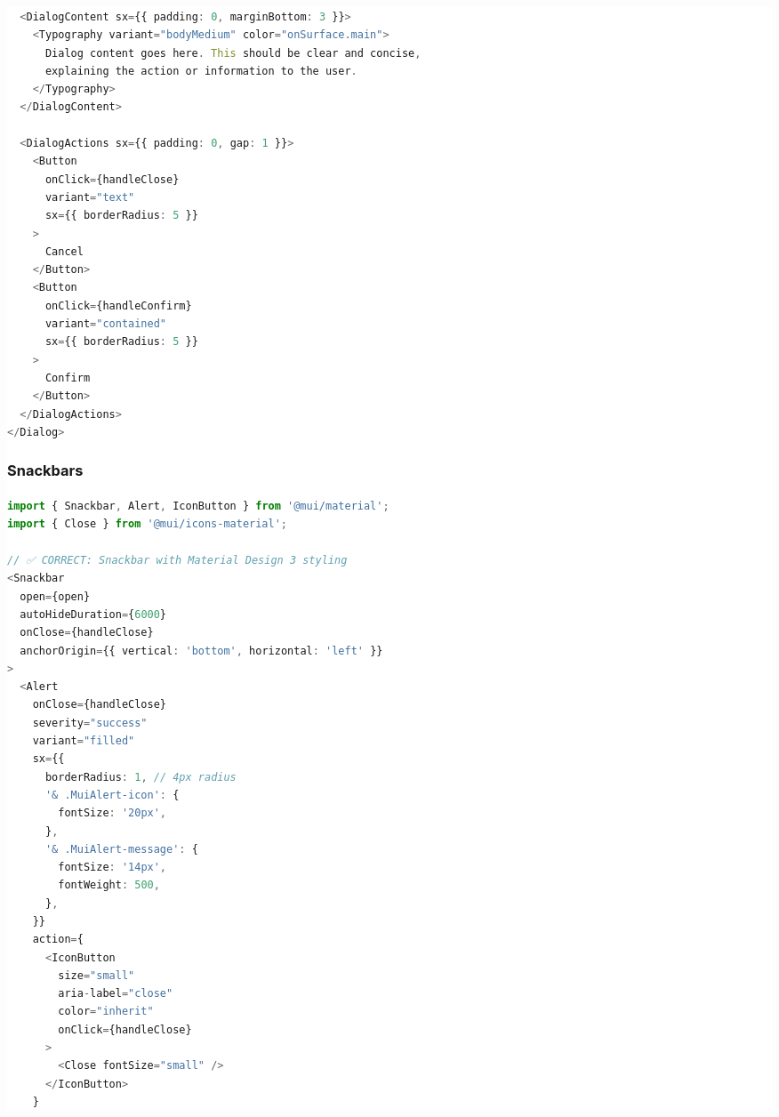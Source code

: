 ```typescript
  <DialogContent sx={{ padding: 0, marginBottom: 3 }}>
    <Typography variant="bodyMedium" color="onSurface.main">
      Dialog content goes here. This should be clear and concise,
      explaining the action or information to the user.
    </Typography>
  </DialogContent>

  <DialogActions sx={{ padding: 0, gap: 1 }}>
    <Button
      onClick={handleClose}
      variant="text"
      sx={{ borderRadius: 5 }}
    >
      Cancel
    </Button>
    <Button
      onClick={handleConfirm}
      variant="contained"
      sx={{ borderRadius: 5 }}
    >
      Confirm
    </Button>
  </DialogActions>
</Dialog>
```

### Snackbars

```typescript
import { Snackbar, Alert, IconButton } from '@mui/material';
import { Close } from '@mui/icons-material';

// ✅ CORRECT: Snackbar with Material Design 3 styling
<Snackbar
  open={open}
  autoHideDuration={6000}
  onClose={handleClose}
  anchorOrigin={{ vertical: 'bottom', horizontal: 'left' }}
>
  <Alert
    onClose={handleClose}
    severity="success"
    variant="filled"
    sx={{
      borderRadius: 1, // 4px radius
      '& .MuiAlert-icon': {
        fontSize: '20px',
      },
      '& .MuiAlert-message': {
        fontSize: '14px',
        fontWeight: 500,
      },
    }}
    action={
      <IconButton
        size="small"
        aria-label="close"
        color="inherit"
        onClick={handleClose}
      >
        <Close fontSize="small" />
      </IconButton>
    }
```